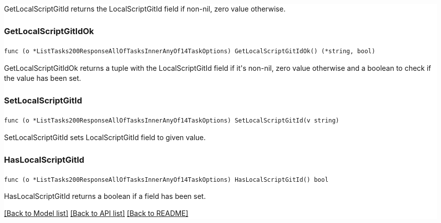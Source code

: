 GetLocalScriptGitId returns the LocalScriptGitId field if non-nil, zero value otherwise.

### GetLocalScriptGitIdOk

`func (o *ListTasks200ResponseAllOfTasksInnerAnyOf14TaskOptions) GetLocalScriptGitIdOk() (*string, bool)`

GetLocalScriptGitIdOk returns a tuple with the LocalScriptGitId field if it's non-nil, zero value otherwise
and a boolean to check if the value has been set.

### SetLocalScriptGitId

`func (o *ListTasks200ResponseAllOfTasksInnerAnyOf14TaskOptions) SetLocalScriptGitId(v string)`

SetLocalScriptGitId sets LocalScriptGitId field to given value.

### HasLocalScriptGitId

`func (o *ListTasks200ResponseAllOfTasksInnerAnyOf14TaskOptions) HasLocalScriptGitId() bool`

HasLocalScriptGitId returns a boolean if a field has been set.


[[Back to Model list]](../README.md#documentation-for-models) [[Back to API list]](../README.md#documentation-for-api-endpoints) [[Back to README]](../README.md)


